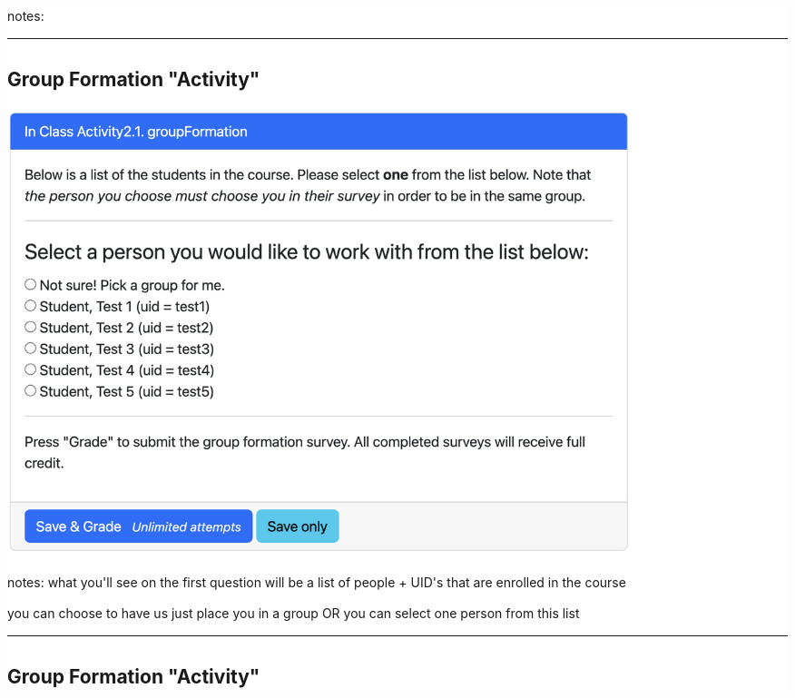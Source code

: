 notes:

---

## Group Formation "Activity"

<img src="images/groupFormation/pick_person.png" width=80%>

notes:
what you'll see on the first question will be a list of people + UID's that are enrolled in the course

you can choose to have us just place you in a group OR you can select one person from this list

---

## Group Formation "Activity"
